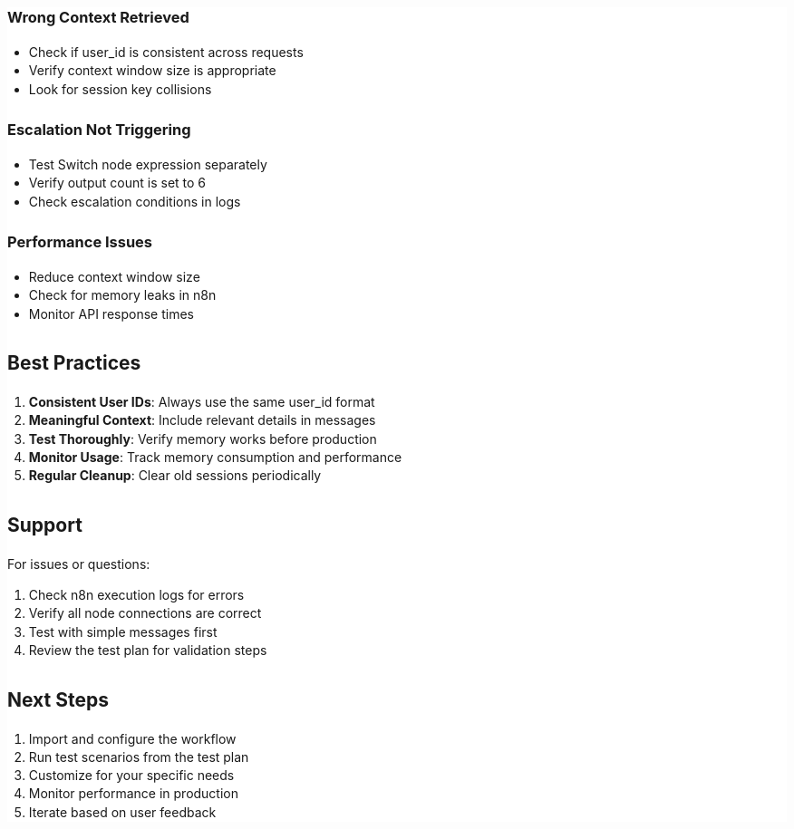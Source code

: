 ### Wrong Context Retrieved
- Check if user_id is consistent across requests
- Verify context window size is appropriate
- Look for session key collisions

### Escalation Not Triggering
- Test Switch node expression separately
- Verify output count is set to 6
- Check escalation conditions in logs

### Performance Issues
- Reduce context window size
- Check for memory leaks in n8n
- Monitor API response times

## Best Practices

1. **Consistent User IDs**: Always use the same user_id format
2. **Meaningful Context**: Include relevant details in messages
3. **Test Thoroughly**: Verify memory works before production
4. **Monitor Usage**: Track memory consumption and performance
5. **Regular Cleanup**: Clear old sessions periodically

## Support

For issues or questions:
1. Check n8n execution logs for errors
2. Verify all node connections are correct
3. Test with simple messages first
4. Review the test plan for validation steps

## Next Steps

1. Import and configure the workflow
2. Run test scenarios from the test plan
3. Customize for your specific needs
4. Monitor performance in production
5. Iterate based on user feedback
